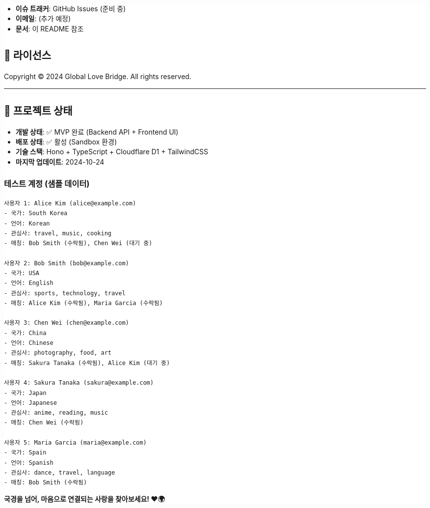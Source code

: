 - **이슈 트래커**: GitHub Issues (준비 중)
- **이메일**: (추가 예정)
- **문서**: 이 README 참조

## 📄 라이선스

Copyright © 2024 Global Love Bridge. All rights reserved.

---

## 🌟 프로젝트 상태

- **개발 상태**: ✅ MVP 완료 (Backend API + Frontend UI)
- **배포 상태**: ✅ 활성 (Sandbox 환경)
- **기술 스택**: Hono + TypeScript + Cloudflare D1 + TailwindCSS
- **마지막 업데이트**: 2024-10-24

### 테스트 계정 (샘플 데이터)

```
사용자 1: Alice Kim (alice@example.com)
- 국가: South Korea
- 언어: Korean
- 관심사: travel, music, cooking
- 매칭: Bob Smith (수락됨), Chen Wei (대기 중)

사용자 2: Bob Smith (bob@example.com)
- 국가: USA
- 언어: English
- 관심사: sports, technology, travel
- 매칭: Alice Kim (수락됨), Maria Garcia (수락됨)

사용자 3: Chen Wei (chen@example.com)
- 국가: China
- 언어: Chinese
- 관심사: photography, food, art
- 매칭: Sakura Tanaka (수락됨), Alice Kim (대기 중)

사용자 4: Sakura Tanaka (sakura@example.com)
- 국가: Japan
- 언어: Japanese
- 관심사: anime, reading, music
- 매칭: Chen Wei (수락됨)

사용자 5: Maria Garcia (maria@example.com)
- 국가: Spain
- 언어: Spanish
- 관심사: dance, travel, language
- 매칭: Bob Smith (수락됨)
```

**국경을 넘어, 마음으로 연결되는 사랑을 찾아보세요! ❤️🌍**
